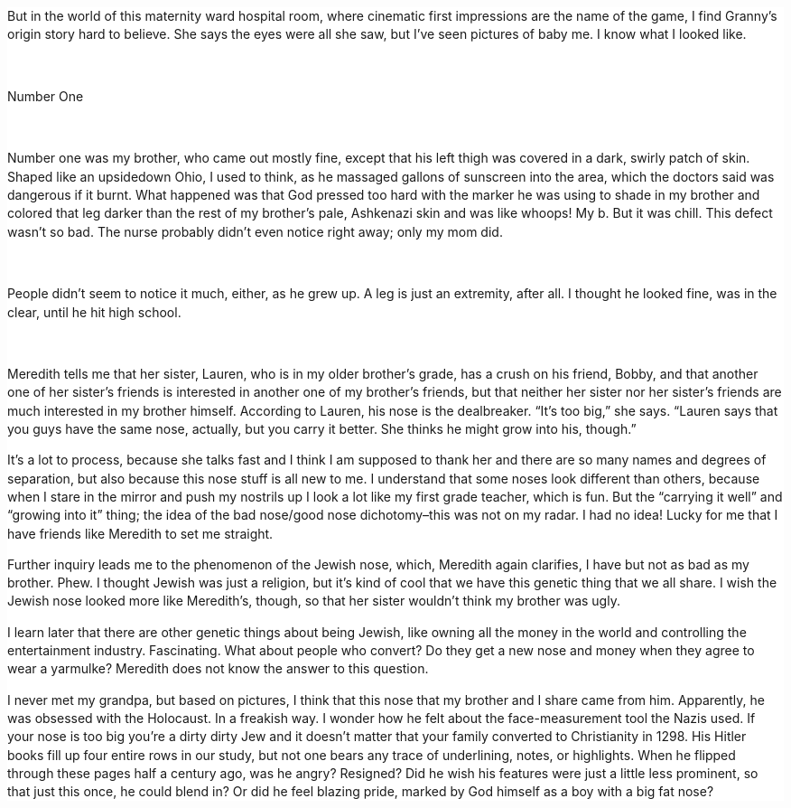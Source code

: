 

 But in the world of this maternity ward hospital room, where cinematic first impressions are the name of the game, I find Granny’s origin story hard to believe. She says the eyes were all she saw, but I’ve seen pictures of baby me. I know what I looked like. 

  

 Number One 

  

 Number one was my brother, who came out mostly fine, except that his left thigh was covered in a dark, swirly patch of skin. Shaped like an upsidedown Ohio, I used to think, as he massaged gallons of sunscreen into the area, which the doctors said was dangerous if it burnt. What happened was that God pressed too hard with the marker he was using to shade in my brother and colored that leg darker than the rest of my brother’s pale, Ashkenazi skin and was like whoops! My b. But it was chill. This defect wasn’t so bad. The nurse probably didn’t even notice right away; only my mom did.

  

 People didn’t seem to notice it much, either, as he grew up. A leg is just an extremity, after all. I thought he looked fine, was in the clear, until he hit high school. 

  

 Meredith tells me that her sister, Lauren, who is in my older brother’s grade, has a crush on his friend, Bobby, and that another one of her sister’s friends is interested in another one of my brother’s friends, but that neither her sister nor her sister’s friends are much interested in my brother himself. According to Lauren, his nose is the dealbreaker. “It’s too big,” she says. “Lauren says that you guys have the same nose, actually, but you carry it better. She thinks he might grow into his, though.”  
  
It’s a lot to process, because she talks fast and I think I am supposed to thank her and there are so many names and degrees of separation, but also because this nose stuff is all new to me. I understand that some noses look different than others, because when I stare in the mirror and push my nostrils up I look a lot like my first grade teacher, which is fun. But the “carrying it well” and “growing into it” thing; the idea of the bad nose/good nose dichotomy–this was not on my radar. I had no idea! Lucky for me that I have friends like Meredith to set me straight.   
  
Further inquiry leads me to the phenomenon of the Jewish nose, which, Meredith again clarifies, I have but not as bad as my brother. Phew. I thought Jewish was just a religion, but it’s kind of cool that we have this genetic thing that we all share. I wish the Jewish nose looked more like Meredith’s, though, so that her sister wouldn’t think my brother was ugly.  
  
I learn later that there are other genetic things about being Jewish, like owning all the money in the world and controlling the entertainment industry. Fascinating. What about people who convert? Do they get a new nose and money when they agree to wear a yarmulke? Meredith does not know the answer to this question.

   
I never met my grandpa, but based on pictures, I think that this nose that my brother and I share came from him. Apparently, he was obsessed with the Holocaust. In a freakish way. I wonder how he felt about the face-measurement tool the Nazis used. If your nose is too big you’re a dirty dirty Jew and it doesn’t matter that your family converted to Christianity in 1298. His Hitler books fill up four entire rows in our study, but not one bears any trace of underlining, notes, or highlights. When he flipped through these pages half a century ago, was he angry? Resigned? Did he wish his features were just a little less prominent, so that just this once, he could blend in? Or did he feel blazing pride, marked by God himself as a boy with a big fat nose?  
  